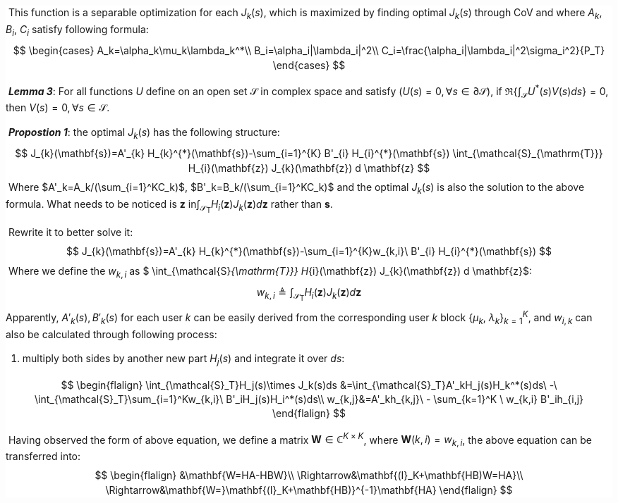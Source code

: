 ​	This function is a separable optimization for each $J_k(s)$, which is maximized by finding optimal $J_k(s)$ through CoV and where $A_k$, $B_i$, $C_i$​ satisfy following formula:
$$
\begin{cases}
A_k=\alpha_k\mu_k\lambda_k^*\\
B_i=\alpha_i|\lambda_i|^2\\
C_i=\frac{\alpha_i|\lambda_i|^2\sigma_i^2}{P_T}
\end{cases}
$$

​	***Lemma 3***: For all functions $U$ define on an open set $\mathcal{S}$ in complex space and satisfy $(U(s)=0, \forall s \in\partial\mathcal{S})$, if $\Re\{\int_{\mathcal{S}}U^*(s)V(s)ds\}=0$, then $V(s)=0, \forall s\in\mathcal{S}$.

​	***Propostion 1***: the optimal $J_k(s)$ has the following structure:
$$
J_{k}(\mathbf{s})=A'_{k} H_{k}^{*}(\mathbf{s})-\sum_{i=1}^{K} B'_{i} H_{i}^{*}(\mathbf{s}) \int_{\mathcal{S}_{\mathrm{T}}} H_{i}(\mathbf{z}) J_{k}(\mathbf{z}) d \mathbf{z}
$$
​	Where $A'_k=A_k/(\sum_{i=1}^KC_k)$, $B'_k=B_k/(\sum_{i=1}^KC_k)$ and the optimal $J_k(s)$ is also the solution to the above formula. What needs to be noticed is $\mathbf{z}$ in$\int_{\mathcal{S}_{\mathrm{T}}} H_{i}(\mathbf{z}) J_{k}(\mathbf{z}) d \mathbf{z}$ rather than $\mathbf{s}$.

​	Rewrite it to better solve it:
$$
J_{k}(\mathbf{s})=A'_{k} H_{k}^{*}(\mathbf{s})-\sum_{i=1}^{K}w_{k,i}\ B'_{i} H_{i}^{*}(\mathbf{s})
$$
​	Where we define the $w_{k,i}$ as $ \int_{\mathcal{S}_{\mathrm{T}}} H_{i}(\mathbf{z}) J_{k}(\mathbf{z}) d \mathbf{z}$:
$$
w_{k,i} \triangleq \int_{\mathcal{S}_{\mathrm{T}}} H_{i}(\mathbf{z}) J_{k}(\mathbf{z}) d \mathbf{z}
$$
​	Apparently, $A'_k(s), B'_k(s)$ for each user $k$ can be easily derived from the corresponding user $k$ block $\{\mu_k,\ \lambda_k\}_{k=1}^K$, and $w_{i,k}$ can also be calculated through following process:

1. multiply both sides by another new part $H_j(s)$ and integrate it over $ds$: 

$$
\begin{flalign}
\int_{\mathcal{S}_T}H_j(s)\times J_k(s)ds
&=\int_{\mathcal{S}_T}A'_kH_j(s)H_k^*(s)ds\ -\ \int_{\mathcal{S}_T}\sum_{i=1}^Kw_{k,i}\ B'_iH_j(s)H_i^*(s)ds\\
w_{k,j}&=A'_kh_{k,j}\ - \sum_{k=1}^K \ w_{k,i} B'_ih_{i,j}
\end{flalign}
$$

​	Having observed the form of above equation, we define a matrix $\mathbf{W}\in\mathbb{C}^{K\times K}$, where $\mathbf{W}(k,i)=w_{k,i}$, the above equation can be transferred into:
$$
\begin{flalign}
&\mathbf{W=HA-HBW}\\ 
\Rightarrow&\mathbf{(I}_K+\mathbf{HB)W=HA}\\
\Rightarrow&\mathbf{W=}\mathbf{(I}_K+\mathbf{HB)}^{-1}\mathbf{HA}
\end{flalign}
$$
